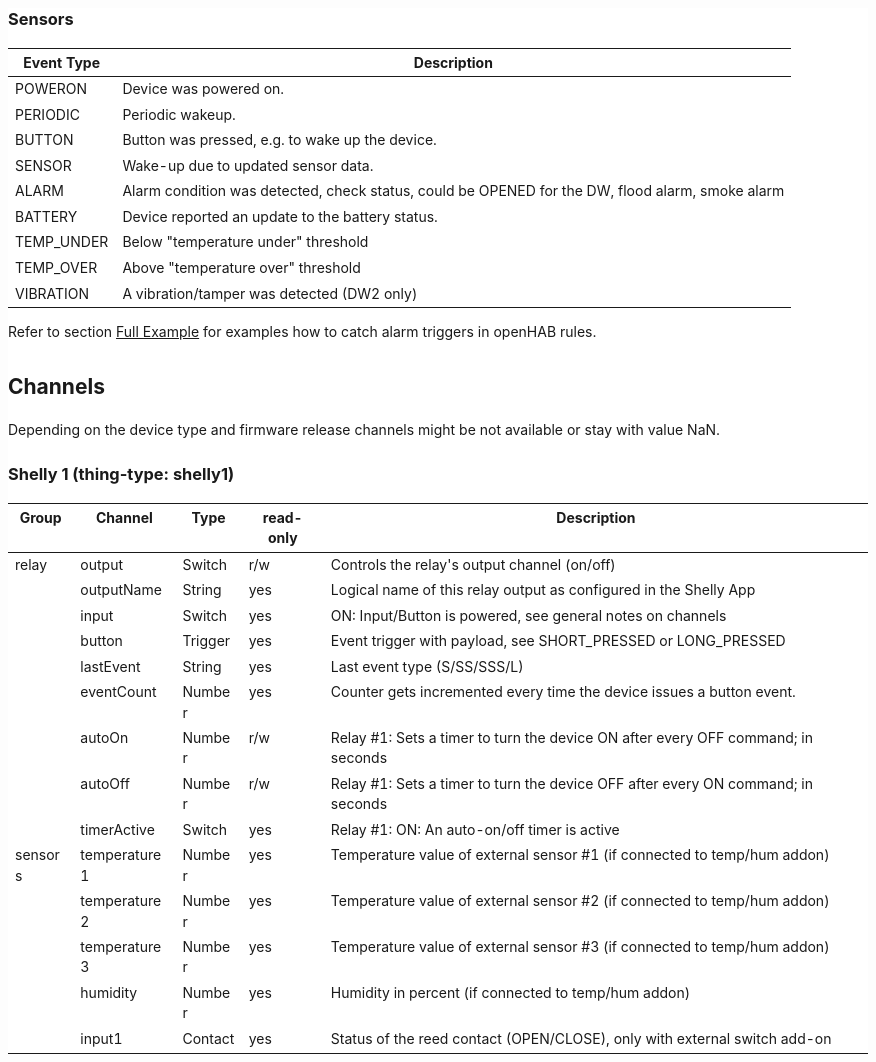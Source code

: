### Sensors

| Event Type | Description                                                                                      |
| ---------- | ------------------------------------------------------------------------------------------------ |
| POWERON    | Device was powered on.                                                                           |
| PERIODIC   | Periodic wakeup.                                                                                 |
| BUTTON     | Button was pressed, e.g. to wake up the device.                                                  |
| SENSOR     | Wake-up due to updated sensor data.                                                              |
| ALARM      | Alarm condition was detected, check status, could be OPENED for the DW, flood alarm, smoke alarm |
| BATTERY    | Device reported an update to the battery status.                                                 |
| TEMP_UNDER | Below "temperature under" threshold                                                              |
| TEMP_OVER  | Above "temperature over" threshold                                                               |
| VIBRATION  | A vibration/tamper was detected (DW2 only)                                                       |

Refer to section [Full Example](#full-example) for examples how to catch alarm triggers in openHAB rules.

## Channels

Depending on the device type and firmware release channels might be not available or stay with value NaN.

### Shelly 1 (thing-type: shelly1)

| Group   | Channel      | Type    | read-only | Description                                                                       |
| ------- | ------------ | ------- | --------- | --------------------------------------------------------------------------------- |
| relay   | output       | Switch  | r/w       | Controls the relay's output channel (on/off)                                      |
|         | outputName   | String  | yes       | Logical name of this relay output as configured in the Shelly App                 |
|         | input        | Switch  | yes       | ON: Input/Button is powered, see general notes on channels                        |
|         | button       | Trigger | yes       | Event trigger with payload, see SHORT_PRESSED or LONG_PRESSED                     |
|         | lastEvent    | String  | yes       | Last event type (S/SS/SSS/L)                                                      |
|         | eventCount   | Number  | yes       | Counter gets incremented every time the device issues a button event.             |
|         | autoOn       | Number  | r/w       | Relay #1: Sets a  timer to turn the device ON after every OFF command; in seconds |
|         | autoOff      | Number  | r/w       | Relay #1: Sets a  timer to turn the device OFF after every ON command; in seconds |
|         | timerActive  | Switch  | yes       | Relay #1: ON: An auto-on/off timer is active                                      |
| sensors | temperature1 | Number  | yes       | Temperature value of external sensor #1 (if connected to temp/hum addon)          |
|         | temperature2 | Number  | yes       | Temperature value of external sensor #2 (if connected to temp/hum addon)          |
|         | temperature3 | Number  | yes       | Temperature value of external sensor #3 (if connected to temp/hum addon)          |
|         | humidity     | Number  | yes       | Humidity in percent (if connected to temp/hum addon)                              |
|         | input1       | Contact | yes       | Status of the reed contact (OPEN/CLOSE), only with external switch add-on         |
